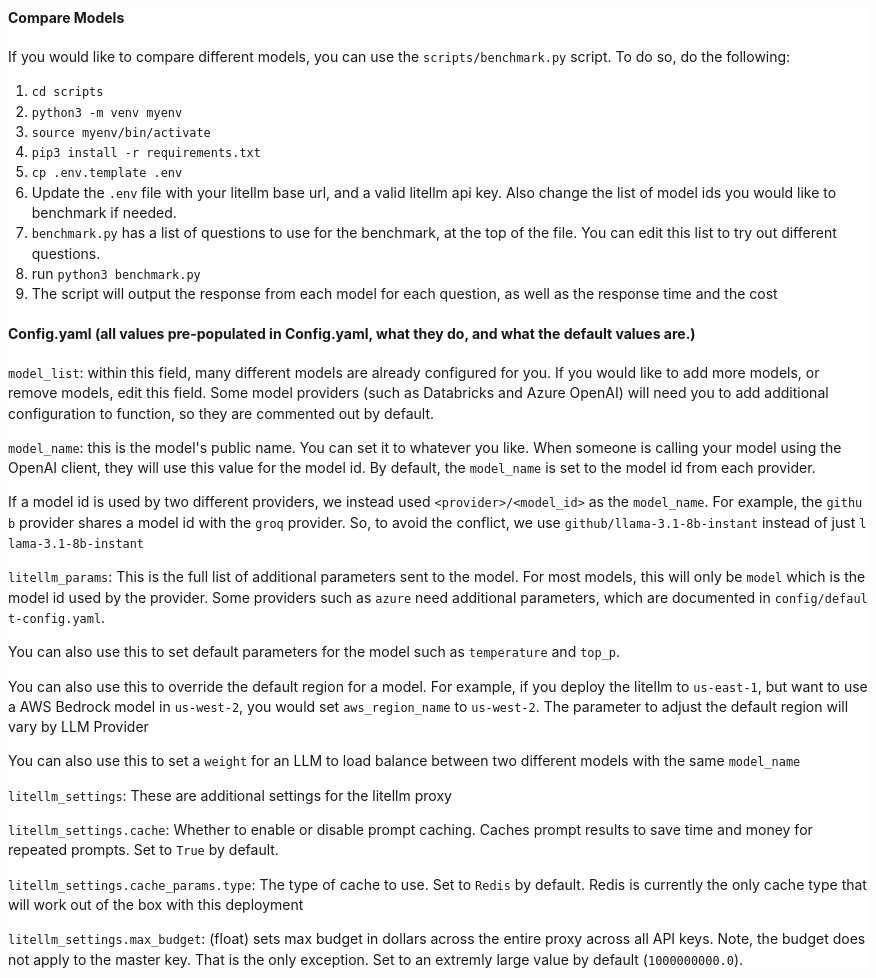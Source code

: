 #### Compare Models

If you would like to compare different models, you can use the `scripts/benchmark.py` script. To do so, do the following:

1. `cd scripts`
2. `python3 -m venv myenv`
3. `source myenv/bin/activate`
4. `pip3 install -r requirements.txt`
5. `cp .env.template .env`
6. Update the `.env` file with your litellm base url, and a valid litellm api key. Also change the list of model ids you would like to benchmark if needed.
7. `benchmark.py` has a list of questions to use for the benchmark, at the top of the file. You can edit this list to try out different questions.
8. run `python3 benchmark.py`
9. The script will output the response from each model for each question, as well as the response time and the cost

#### Config.yaml (all values pre-populated in Config.yaml, what they do, and what the default values are.)

`model_list`: within this field, many different models are already configured for you. If you would like to add more models, or remove models, edit this field. Some model providers (such as Databricks and Azure OpenAI) will need you to add additional configuration to function, so they are commented out by default.

`model_name`: this is the model's public name. You can set it to whatever you like. When someone is calling your model using the OpenAI client, they will use this value for the model id. By default, the `model_name` is set to the model id from each provider. 

If a model id is used by two different providers, we instead used `<provider>/<model_id>` as the `model_name`. For example, the `github` provider shares a model id with the `groq` provider. So, to avoid the conflict, we use `github/llama-3.1-8b-instant` instead of just `llama-3.1-8b-instant`


`litellm_params`: This is the full list of additional parameters sent to the model. For most models, this will only be `model` which is the model id used by the provider. Some providers such as `azure` need additional parameters, which are documented in `config/default-config.yaml`. 

You can also use this to set default parameters for the model such as `temperature` and `top_p`. 

You can also use this to override the default region for a model. For example, if you deploy the litellm to `us-east-1`, but want to use a AWS Bedrock model in `us-west-2`, you would set `aws_region_name` to `us-west-2`. The parameter to adjust the default region will vary by LLM Provider

You can also use this to set a `weight` for an LLM to load balance between two different models with the same `model_name`

`litellm_settings`: These are additional settings for the litellm proxy

`litellm_settings.cache`: Whether to enable or disable prompt caching. Caches prompt results to save time and money for repeated prompts. Set to `True` by default.

`litellm_settings.cache_params.type`: The type of cache to use. Set to `Redis` by default. Redis is currently the only cache type that will work out of the box with this deployment

`litellm_settings.max_budget`: (float) sets max budget in dollars across the entire proxy across all API keys. Note, the budget does not apply to the master key. That is the only exception. Set to an extremly large value by default (`1000000000.0`).
